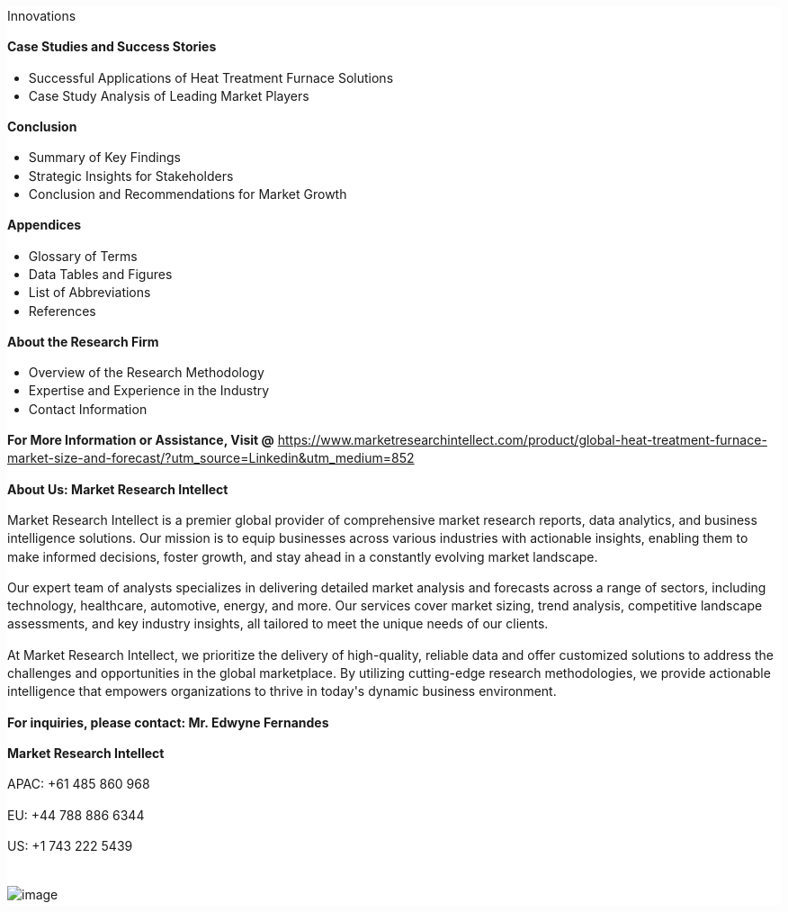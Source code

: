 Innovations</li></ul><p><strong>Case Studies and Success Stories</strong></p><ul><li>Successful Applications of Heat Treatment Furnace Solutions</li><li>Case Study Analysis of Leading Market Players</li></ul><p><strong>Conclusion</strong></p><ul><li>Summary of Key Findings</li><li>Strategic Insights for Stakeholders</li><li>Conclusion and Recommendations for Market Growth</li></ul><p><strong>Appendices</strong></p><ul><li>Glossary of Terms</li><li>Data Tables and Figures</li><li>List of Abbreviations</li><li>References</li></ul><p><strong>About the Research Firm</strong></p><ul><li>Overview of the Research Methodology</li><li>Expertise and Experience in the Industry</li><li>Contact Information</li></ul></div><div class="article-main__content" data-test-id="publishing-text-block"><p><span class="font-[700]"><strong>For More Information or Assistance, Visit @</strong>&nbsp;<a href="https://www.marketresearchintellect.com/product/global-heat-treatment-furnace-market-size-and-forecast/?utm_source=Linkedin&utm_medium=852">https://www.marketresearchintellect.com/product/global-heat-treatment-furnace-market-size-and-forecast/?utm_source=Linkedin&utm_medium=852</a></span></p><p><strong>About Us: Market Research Intellect</strong></p><p>Market Research Intellect is a premier global provider of comprehensive market research reports, data analytics, and business intelligence solutions. Our mission is to equip businesses across various industries with actionable insights, enabling them to make informed decisions, foster growth, and stay ahead in a constantly evolving market landscape.</p><p>Our expert team of analysts specializes in delivering detailed market analysis and forecasts across a range of sectors, including technology, healthcare, automotive, energy, and more. Our services cover market sizing, trend analysis, competitive landscape assessments, and key industry insights, all tailored to meet the unique needs of our clients.</p><p>At Market Research Intellect, we prioritize the delivery of high-quality, reliable data and offer customized solutions to address the challenges and opportunities in the global marketplace. By utilizing cutting-edge research methodologies, we provide actionable intelligence that empowers organizations to thrive in today's dynamic business environment.</p><p><strong>For inquiries, please contact: Mr. Edwyne Fernandes</strong></p><p><strong>Market Research Intellect</strong></p><p>APAC: +61 485 860 968</p><p>EU: +44 788 886 6344</p><p>US: +1 743 222 5439</p></div><div class="article-main__content" data-test-id="publishing-text-block">&nbsp;</div>
![image](https://github.com/user-attachments/assets/13044dc5-d637-44b8-9dab-75da2328855c)
